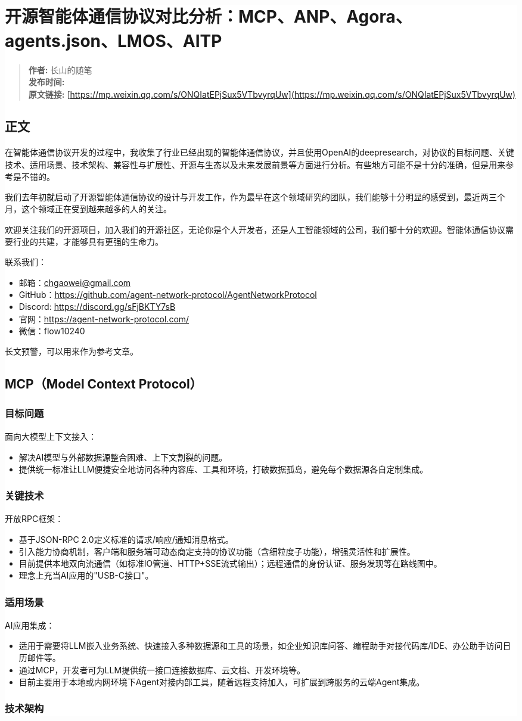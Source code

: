 # 开源智能体通信协议对比分析：MCP、ANP、Agora、agents.json、LMOS、AITP

> **作者:** 长山的随笔  
> **发布时间:**   
> **原文链接:** [https://mp.weixin.qq.com/s/ONQIatEPjSux5VTbvyrqUw](https://mp.weixin.qq.com/s/ONQIatEPjSux5VTbvyrqUw)  

## 正文

在智能体通信协议开发的过程中，我收集了行业已经出现的智能体通信协议，并且使用OpenAI的deepresearch，对协议的目标问题、关键技术、适用场景、技术架构、兼容性与扩展性、开源与生态以及未来发展前景等方面进行分析。有些地方可能不是十分的准确，但是用来参考是不错的。

我们去年初就启动了开源智能体通信协议的设计与开发工作，作为最早在这个领域研究的团队，我们能够十分明显的感受到，最近两三个月，这个领域正在受到越来越多的人的关注。

欢迎关注我们的开源项目，加入我们的开源社区，无论你是个人开发者，还是人工智能领域的公司，我们都十分的欢迎。智能体通信协议需要行业的共建，才能够具有更强的生命力。

联系我们：

- 邮箱：chgaowei@gmail.com
- GitHub：https://github.com/agent-network-protocol/AgentNetworkProtocol
- Discord: https://discord.gg/sFjBKTY7sB
- 官网：https://agent-network-protocol.com/
- 微信：flow10240

长文预警，可以用来作为参考文章。

## MCP（Model Context Protocol）

### 目标问题

面向大模型上下文接入：

- 解决AI模型与外部数据源整合困难、上下文割裂的问题。
- 提供统一标准让LLM便捷安全地访问各种内容库、工具和环境，打破数据孤岛，避免每个数据源各自定制集成。

### 关键技术

开放RPC框架：

- 基于JSON-RPC 2.0定义标准的请求/响应/通知消息格式。
- 引入能力协商机制，客户端和服务端可动态商定支持的协议功能（含细粒度子功能），增强灵活性和扩展性。
- 目前提供本地双向流通信（如标准IO管道、HTTP+SSE流式输出）；远程通信的身份认证、服务发现等在路线图中。
- 理念上充当AI应用的"USB-C接口"。

### 适用场景

AI应用集成：

- 适用于需要将LLM嵌入业务系统、快速接入多种数据源和工具的场景，如企业知识库问答、编程助手对接代码库/IDE、办公助手访问日历邮件等。
- 通过MCP，开发者可为LLM提供统一接口连接数据库、云文档、开发环境等。
- 目前主要用于本地或内网环境下Agent对接内部工具，随着远程支持加入，可扩展到跨服务的云端Agent集成。

### 技术架构
